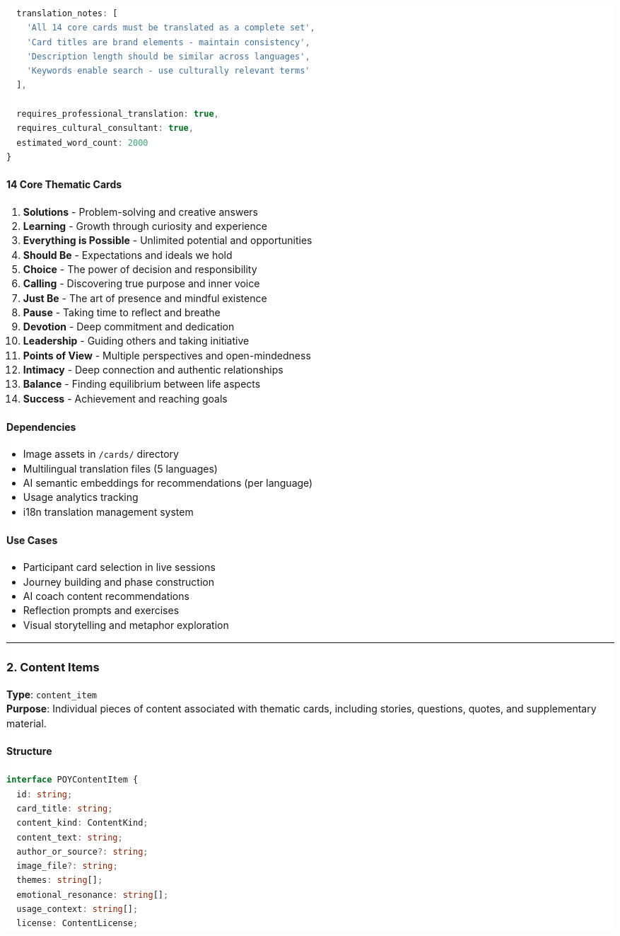 ```typescript
  translation_notes: [
    'All 14 core cards must be translated as a complete set',
    'Card titles are brand elements - maintain consistency',
    'Description length should be similar across languages',
    'Keywords enable search - use culturally relevant terms'
  ],
  
  requires_professional_translation: true,
  requires_cultural_consultant: true,
  estimated_word_count: 2000
}
```

#### 14 Core Thematic Cards
1. **Solutions** - Problem-solving and creative answers
2. **Learning** - Growth through curiosity and experience
3. **Everything is Possible** - Unlimited potential and opportunities
4. **Should Be** - Expectations and ideals we hold
5. **Choice** - The power of decision and responsibility
6. **Calling** - Discovering true purpose and inner voice
7. **Just Be** - The art of presence and mindful existence
8. **Pause** - Taking time to reflect and breathe
9. **Devotion** - Deep commitment and dedication
10. **Leadership** - Guiding others and taking initiative
11. **Points of View** - Multiple perspectives and open-mindedness
12. **Intimacy** - Deep connection and authentic relationships
13. **Balance** - Finding equilibrium between life aspects
14. **Success** - Achievement and reaching goals

#### Dependencies
- Image assets in `/cards/` directory
- Multilingual translation files (5 languages)
- AI semantic embeddings for recommendations (per language)
- Usage analytics tracking
- i18n translation management system

#### Use Cases
- Participant card selection in live sessions
- Journey building and phase construction
- AI coach content recommendations
- Reflection prompts and exercises
- Visual storytelling and metaphor exploration

---

### 2. Content Items
**Type**: `content_item`  
**Purpose**: Individual pieces of content associated with thematic cards, including stories, questions, quotes, and supplementary material.

#### Structure
```typescript
interface POYContentItem {
  id: string;
  card_title: string;
  content_kind: ContentKind;
  content_text: string;
  author_or_source?: string;
  image_file?: string;
  themes: string[];
  emotional_resonance: string[];
  usage_context: string[];
  license: ContentLicense;
```